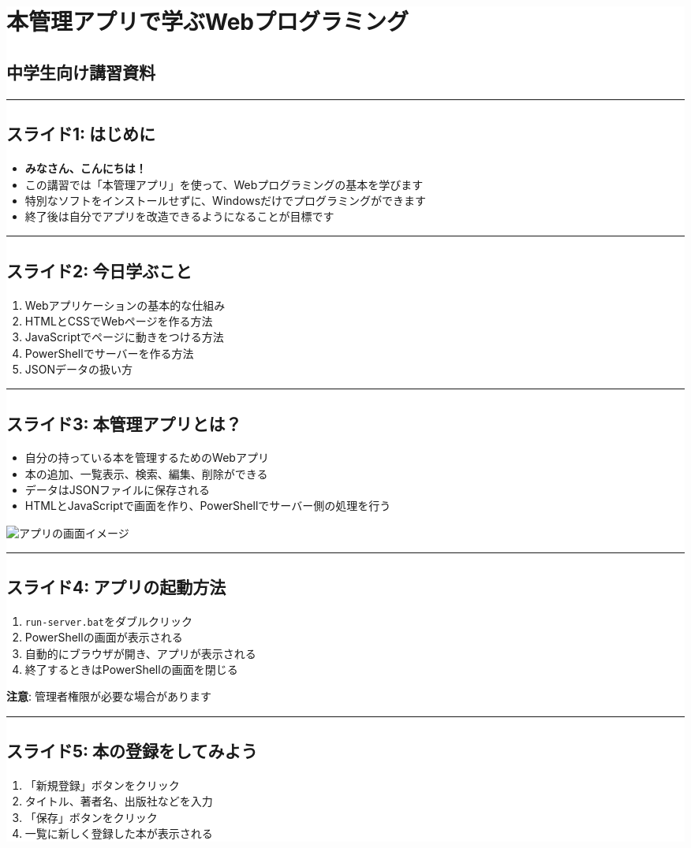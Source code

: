 # 本管理アプリで学ぶWebプログラミング
## 中学生向け講習資料

---

## スライド1: はじめに

- **みなさん、こんにちは！**
- この講習では「本管理アプリ」を使って、Webプログラミングの基本を学びます
- 特別なソフトをインストールせずに、Windowsだけでプログラミングができます
- 終了後は自分でアプリを改造できるようになることが目標です

---

## スライド2: 今日学ぶこと

1. Webアプリケーションの基本的な仕組み
2. HTMLとCSSでWebページを作る方法
3. JavaScriptでページに動きをつける方法
4. PowerShellでサーバーを作る方法
5. JSONデータの扱い方

---

## スライド3: 本管理アプリとは？

- 自分の持っている本を管理するためのWebアプリ
- 本の追加、一覧表示、検索、編集、削除ができる
- データはJSONファイルに保存される
- HTMLとJavaScriptで画面を作り、PowerShellでサーバー側の処理を行う

![アプリの画面イメージ](画面イメージを表示)

---

## スライド4: アプリの起動方法

1. `run-server.bat`をダブルクリック
2. PowerShellの画面が表示される
3. 自動的にブラウザが開き、アプリが表示される
4. 終了するときはPowerShellの画面を閉じる

**注意**: 管理者権限が必要な場合があります

---

## スライド5: 本の登録をしてみよう

1. 「新規登録」ボタンをクリック
2. タイトル、著者名、出版社などを入力
3. 「保存」ボタンをクリック
4. 一覧に新しく登録した本が表示される

